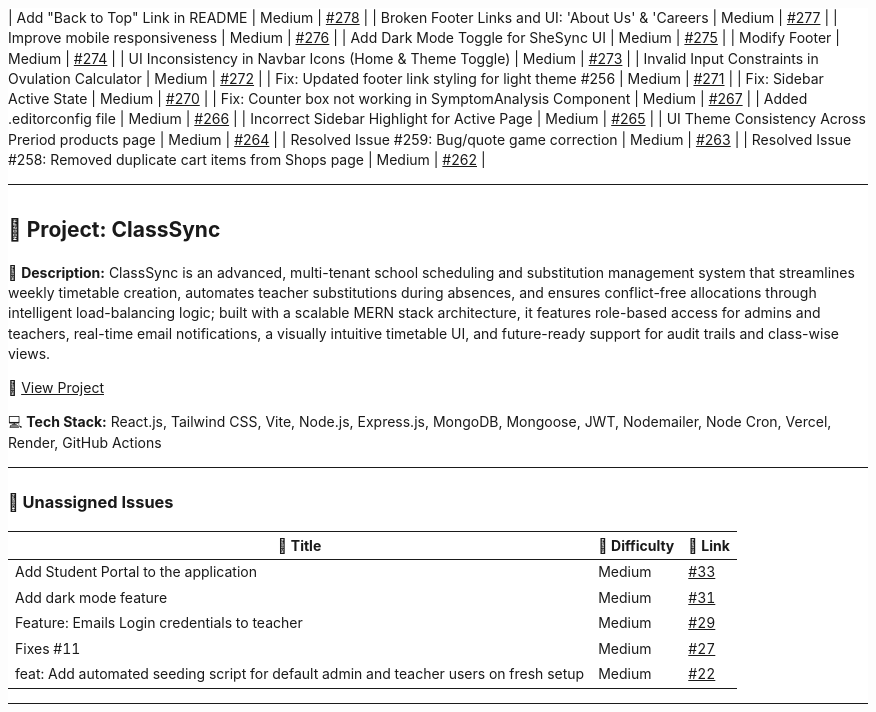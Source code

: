 | Add "Back to Top" Link in README | Medium | [#278](https://github.com/divi-24/SheSync/issues/278) |
| Broken Footer Links and UI: 'About Us' & 'Careers | Medium | [#277](https://github.com/divi-24/SheSync/issues/277) |
| Improve mobile responsiveness | Medium | [#276](https://github.com/divi-24/SheSync/issues/276) |
| Add Dark Mode Toggle for SheSync UI | Medium | [#275](https://github.com/divi-24/SheSync/issues/275) |
| Modify Footer | Medium | [#274](https://github.com/divi-24/SheSync/issues/274) |
| UI Inconsistency in Navbar Icons (Home & Theme Toggle) | Medium | [#273](https://github.com/divi-24/SheSync/issues/273) |
| Invalid Input Constraints in Ovulation Calculator | Medium | [#272](https://github.com/divi-24/SheSync/issues/272) |
| Fix: Updated footer link styling for light theme #256 | Medium | [#271](https://github.com/divi-24/SheSync/pull/271) |
| Fix: Sidebar Active State | Medium | [#270](https://github.com/divi-24/SheSync/pull/270) |
| Fix: Counter box not working in SymptomAnalysis Component | Medium | [#267](https://github.com/divi-24/SheSync/pull/267) |
| Added .editorconfig file | Medium | [#266](https://github.com/divi-24/SheSync/pull/266) |
| Incorrect Sidebar Highlight for Active Page | Medium | [#265](https://github.com/divi-24/SheSync/issues/265) |
| UI Theme Consistency Across Preriod products page | Medium | [#264](https://github.com/divi-24/SheSync/issues/264) |
| Resolved Issue #259: Bug/quote game correction | Medium | [#263](https://github.com/divi-24/SheSync/pull/263) |
| Resolved Issue #258: Removed duplicate cart items from Shops page | Medium | [#262](https://github.com/divi-24/SheSync/pull/262) |

---

## 📌 Project: ClassSync

📝 **Description:** ClassSync is an advanced, multi-tenant school scheduling and substitution management system that streamlines weekly timetable creation, automates teacher substitutions during absences, and ensures conflict-free allocations through intelligent load-balancing logic; built with a scalable MERN stack architecture, it features role-based access for admins and teachers, real-time email notifications, a visually intuitive timetable UI, and future-ready support for audit trails and class-wise views.

🔗 [View Project](https://github.com/dhananjay6561/ClassSync-GSSOC)

💻 **Tech Stack:** React.js, Tailwind CSS, Vite, Node.js, Express.js, MongoDB, Mongoose, JWT, Nodemailer, Node Cron, Vercel, Render, GitHub Actions

---

### 🐛 Unassigned Issues

| 🔖 Title | 🎯 Difficulty | 🔗 Link |
|----------|----------------|---------|
| Add Student Portal to the application | Medium | [#33](https://github.com/dhananjay6561/ClassSync-GSSOC/issues/33) |
| Add dark mode feature | Medium | [#31](https://github.com/dhananjay6561/ClassSync-GSSOC/pull/31) |
| Feature: Emails Login credentials to teacher | Medium | [#29](https://github.com/dhananjay6561/ClassSync-GSSOC/pull/29) |
| Fixes #11 | Medium | [#27](https://github.com/dhananjay6561/ClassSync-GSSOC/pull/27) |
| feat: Add automated seeding script for default admin and teacher users on fresh setup | Medium | [#22](https://github.com/dhananjay6561/ClassSync-GSSOC/pull/22) |

---